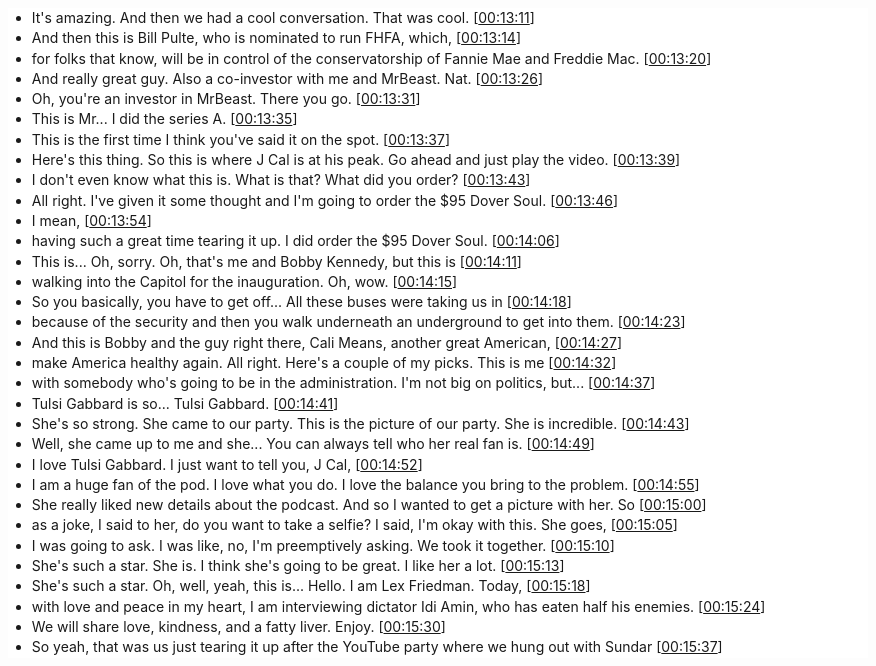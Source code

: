 *  It's amazing. And then we had a cool conversation. That was cool. [[00:13:11](https://www.youtube.com/watch?v=e1pTCSFrkbk&t=791.36s)]
*  And then this is Bill Pulte, who is nominated to run FHFA, which, [[00:13:14](https://www.youtube.com/watch?v=e1pTCSFrkbk&t=794.96s)]
*  for folks that know, will be in control of the conservatorship of Fannie Mae and Freddie Mac. [[00:13:20](https://www.youtube.com/watch?v=e1pTCSFrkbk&t=800.16s)]
*  And really great guy. Also a co-investor with me and MrBeast. Nat. [[00:13:26](https://www.youtube.com/watch?v=e1pTCSFrkbk&t=806.08s)]
*  Oh, you're an investor in MrBeast. There you go. [[00:13:31](https://www.youtube.com/watch?v=e1pTCSFrkbk&t=811.9200000000001s)]
*  This is Mr... I did the series A. [[00:13:35](https://www.youtube.com/watch?v=e1pTCSFrkbk&t=815.04s)]
*  This is the first time I think you've said it on the spot. [[00:13:37](https://www.youtube.com/watch?v=e1pTCSFrkbk&t=817.36s)]
*  Here's this thing. So this is where J Cal is at his peak. Go ahead and just play the video. [[00:13:39](https://www.youtube.com/watch?v=e1pTCSFrkbk&t=819.1999999999999s)]
*  I don't even know what this is. What is that? What did you order? [[00:13:43](https://www.youtube.com/watch?v=e1pTCSFrkbk&t=823.76s)]
*  All right. I've given it some thought and I'm going to order the $95 Dover Soul. [[00:13:46](https://www.youtube.com/watch?v=e1pTCSFrkbk&t=826.8s)]
*  I mean, [[00:13:54](https://www.youtube.com/watch?v=e1pTCSFrkbk&t=834.16s)]
*  having such a great time tearing it up. I did order the $95 Dover Soul. [[00:14:06](https://www.youtube.com/watch?v=e1pTCSFrkbk&t=846.56s)]
*  This is... Oh, sorry. Oh, that's me and Bobby Kennedy, but this is [[00:14:11](https://www.youtube.com/watch?v=e1pTCSFrkbk&t=851.28s)]
*  walking into the Capitol for the inauguration. Oh, wow. [[00:14:15](https://www.youtube.com/watch?v=e1pTCSFrkbk&t=855.76s)]
*  So you basically, you have to get off... All these buses were taking us in [[00:14:18](https://www.youtube.com/watch?v=e1pTCSFrkbk&t=858.56s)]
*  because of the security and then you walk underneath an underground to get into them. [[00:14:23](https://www.youtube.com/watch?v=e1pTCSFrkbk&t=863.1199999999999s)]
*  And this is Bobby and the guy right there, Cali Means, another great American, [[00:14:27](https://www.youtube.com/watch?v=e1pTCSFrkbk&t=867.92s)]
*  make America healthy again. All right. Here's a couple of my picks. This is me [[00:14:32](https://www.youtube.com/watch?v=e1pTCSFrkbk&t=872.4s)]
*  with somebody who's going to be in the administration. I'm not big on politics, but... [[00:14:37](https://www.youtube.com/watch?v=e1pTCSFrkbk&t=877.4399999999999s)]
*  Tulsi Gabbard is so... Tulsi Gabbard. [[00:14:41](https://www.youtube.com/watch?v=e1pTCSFrkbk&t=881.1199999999999s)]
*  She's so strong. She came to our party. This is the picture of our party. She is incredible. [[00:14:43](https://www.youtube.com/watch?v=e1pTCSFrkbk&t=883.1199999999999s)]
*  Well, she came up to me and she... You can always tell who her real fan is. [[00:14:49](https://www.youtube.com/watch?v=e1pTCSFrkbk&t=889.28s)]
*  I love Tulsi Gabbard. I just want to tell you, J Cal, [[00:14:52](https://www.youtube.com/watch?v=e1pTCSFrkbk&t=892.72s)]
*  I am a huge fan of the pod. I love what you do. I love the balance you bring to the problem. [[00:14:55](https://www.youtube.com/watch?v=e1pTCSFrkbk&t=895.84s)]
*  She really liked new details about the podcast. And so I wanted to get a picture with her. So [[00:15:00](https://www.youtube.com/watch?v=e1pTCSFrkbk&t=900.08s)]
*  as a joke, I said to her, do you want to take a selfie? I said, I'm okay with this. She goes, [[00:15:05](https://www.youtube.com/watch?v=e1pTCSFrkbk&t=905.28s)]
*  I was going to ask. I was like, no, I'm preemptively asking. We took it together. [[00:15:10](https://www.youtube.com/watch?v=e1pTCSFrkbk&t=910.48s)]
*  She's such a star. She is. I think she's going to be great. I like her a lot. [[00:15:13](https://www.youtube.com/watch?v=e1pTCSFrkbk&t=913.6s)]
*  She's such a star. Oh, well, yeah, this is... Hello. I am Lex Friedman. Today, [[00:15:18](https://www.youtube.com/watch?v=e1pTCSFrkbk&t=918.0s)]
*  with love and peace in my heart, I am interviewing dictator Idi Amin, who has eaten half his enemies. [[00:15:24](https://www.youtube.com/watch?v=e1pTCSFrkbk&t=924.08s)]
*  We will share love, kindness, and a fatty liver. Enjoy. [[00:15:30](https://www.youtube.com/watch?v=e1pTCSFrkbk&t=930.8000000000001s)]
*  So yeah, that was us just tearing it up after the YouTube party where we hung out with Sundar [[00:15:37](https://www.youtube.com/watch?v=e1pTCSFrkbk&t=937.2800000000001s)]
